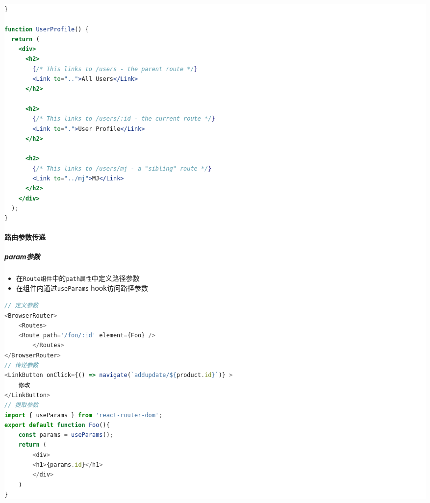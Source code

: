 ```jsx
}

function UserProfile() {
  return (
    <div>
      <h2>
        {/* This links to /users - the parent route */}
        <Link to="..">All Users</Link>
      </h2>

      <h2>
        {/* This links to /users/:id - the current route */}
        <Link to=".">User Profile</Link>
      </h2>

      <h2>
        {/* This links to /users/mj - a "sibling" route */}
        <Link to="../mj">MJ</Link>
      </h2>
    </div>
  );
}
```

#### 路由参数传递

##### param参数

- 在`Route组件`中的`path属性`中定义路径参数
- 在组件内通过`useParams` hook访问路径参数

```js
// 定义参数
<BrowserRouter>
    <Routes>
    <Route path='/foo/:id' element={Foo} />
        </Routes>
</BrowserRouter>
// 传递参数
<LinkButton onClick={() => navigate(`addupdate/${product.id}`)} >
    修改
</LinkButton>
// 提取参数
import { useParams } from 'react-router-dom';
export default function Foo(){
    const params = useParams();
    return (
        <div>
        <h1>{params.id}</h1>
        </div>
    )
}
```
